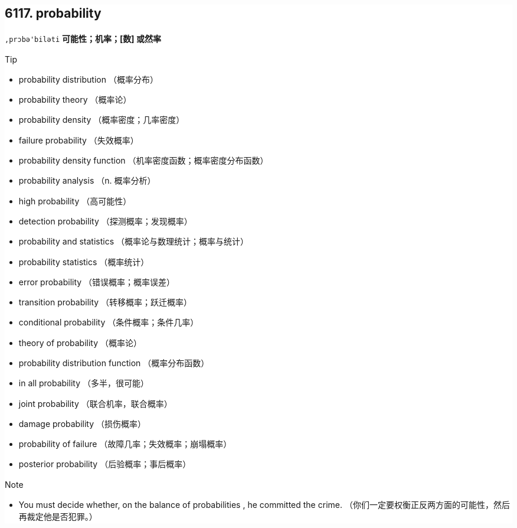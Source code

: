 ## 6117. probability

`,prɔbə'biləti`  **可能性；机率；[数] 或然率**

> [!TIP]
>
> - probability distribution （概率分布）
>
> - probability theory （概率论）
>
> - probability density （概率密度；几率密度）
>
> - failure probability （失效概率）
>
> - probability density function （机率密度函数；概率密度分布函数）
>
> - probability analysis （n. 概率分析）
>
> - high probability （高可能性）
>
> - detection probability （探测概率；发现概率）
>
> - probability and statistics （概率论与数理统计；概率与统计）
>
> - probability statistics （概率统计）
>
> - error probability （错误概率；概率误差）
>
> - transition probability （转移概率；跃迁概率）
>
> - conditional probability （条件概率；条件几率）
>
> - theory of probability （概率论）
>
> - probability distribution function （概率分布函数）
>
> - in all probability （多半，很可能）
>
> - joint probability （联合机率，联合概率）
>
> - damage probability （损伤概率）
>
> - probability of failure （故障几率；失效概率；崩塌概率）
>
> - posterior probability （后验概率；事后概率）
>

> [!NOTE]
>
> - You must decide whether, on the balance of probabilities , he committed the crime. （你们一定要权衡正反两方面的可能性，然后再裁定他是否犯罪。）
>

